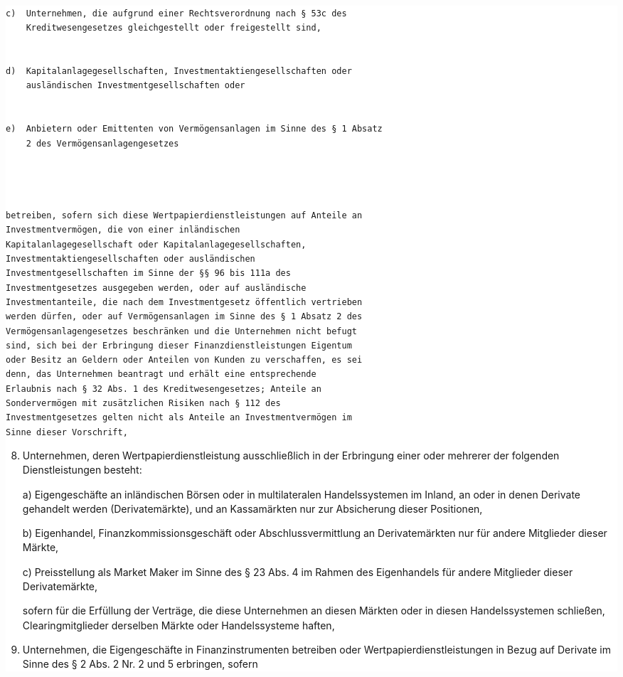
    c)  Unternehmen, die aufgrund einer Rechtsverordnung nach § 53c des
        Kreditwesengesetzes gleichgestellt oder freigestellt sind,


    d)  Kapitalanlagegesellschaften, Investmentaktiengesellschaften oder
        ausländischen Investmentgesellschaften oder


    e)  Anbietern oder Emittenten von Vermögensanlagen im Sinne des § 1 Absatz
        2 des Vermögensanlagengesetzes




    betreiben, sofern sich diese Wertpapierdienstleistungen auf Anteile an
    Investmentvermögen, die von einer inländischen
    Kapitalanlagegesellschaft oder Kapitalanlagegesellschaften,
    Investmentaktiengesellschaften oder ausländischen
    Investmentgesellschaften im Sinne der §§ 96 bis 111a des
    Investmentgesetzes ausgegeben werden, oder auf ausländische
    Investmentanteile, die nach dem Investmentgesetz öffentlich vertrieben
    werden dürfen, oder auf Vermögensanlagen im Sinne des § 1 Absatz 2 des
    Vermögensanlagengesetzes beschränken und die Unternehmen nicht befugt
    sind, sich bei der Erbringung dieser Finanzdienstleistungen Eigentum
    oder Besitz an Geldern oder Anteilen von Kunden zu verschaffen, es sei
    denn, das Unternehmen beantragt und erhält eine entsprechende
    Erlaubnis nach § 32 Abs. 1 des Kreditwesengesetzes; Anteile an
    Sondervermögen mit zusätzlichen Risiken nach § 112 des
    Investmentgesetzes gelten nicht als Anteile an Investmentvermögen im
    Sinne dieser Vorschrift,


8.  Unternehmen, deren Wertpapierdienstleistung ausschließlich in der
    Erbringung einer oder mehrerer der folgenden Dienstleistungen besteht:

    a)  Eigengeschäfte an inländischen Börsen oder in multilateralen
        Handelssystemen im Inland, an oder in denen Derivate gehandelt werden
        (Derivatemärkte), und an Kassamärkten nur zur Absicherung dieser
        Positionen,


    b)  Eigenhandel, Finanzkommissionsgeschäft oder Abschlussvermittlung an
        Derivatemärkten nur für andere Mitglieder dieser Märkte,


    c)  Preisstellung als Market Maker im Sinne des § 23 Abs. 4 im Rahmen des
        Eigenhandels für andere Mitglieder dieser Derivatemärkte,




    sofern für die Erfüllung der Verträge, die diese Unternehmen an diesen
    Märkten oder in diesen Handelssystemen schließen, Clearingmitglieder
    derselben Märkte oder Handelssysteme haften,


9.  Unternehmen, die Eigengeschäfte in Finanzinstrumenten betreiben oder
    Wertpapierdienstleistungen in Bezug auf Derivate im Sinne des § 2 Abs.
    2 Nr. 2 und 5 erbringen, sofern
